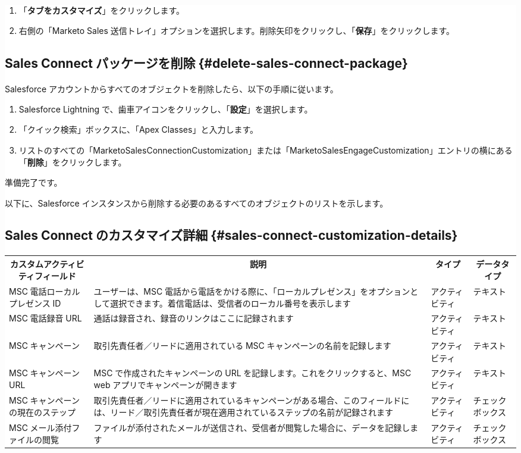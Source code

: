 1. 「**タブをカスタマイズ**」をクリックします。

1. 右側の「Marketo Sales 送信トレイ」オプションを選択します。削除矢印をクリックし、「**保存**」をクリックします。

## Sales Connect パッケージを削除 {#delete-sales-connect-package}

Salesforce アカウントからすべてのオブジェクトを削除したら、以下の手順に従います。

1. Salesforce Lightning で、歯車アイコンをクリックし、「**設定**」を選択します。

1. 「クイック検索」ボックスに、「Apex Classes」と入力します。

1. リストのすべての「MarketoSalesConnectionCustomization」または「MarketoSalesEngageCustomization」エントリの横にある「**削除**」をクリックします。

準備完了です。

以下に、Salesforce インスタンスから削除する必要のあるすべてのオブジェクトのリストを示します。

## Sales Connect のカスタマイズ詳細 {#sales-connect-customization-details}

<table>
 <tr>
  <th>カスタムアクティビティフィールド</th>
  <th>説明</th>
  <th>タイプ</th>
  <th>データタイプ</th>
 </tr>
 <tr>
  <td>MSC 電話ローカルプレゼンス ID</td>
  <td>ユーザーは、MSC 電話から電話をかける際に、「ローカルプレゼンス」をオプションとして選択できます。着信電話は、受信者のローカル番号を表示します</td>
  <td>アクティビティ</td>
  <td>テキスト</td>
 </tr>
 <tr>
  <td>MSC 電話録音 URL</td>
  <td>通話は録音され、録音のリンクはここに記録されます </td>
  <td>アクティビティ</td>
  <td>テキスト</td>
 </tr>
 <tr>
  <td>MSC キャンペーン</td>
  <td>取引先責任者／リードに適用されている MSC キャンペーンの名前を記録します</td>
  <td>アクティビティ</td>
  <td>テキスト</td>
 </tr>
 <tr>
  <td>MSC キャンペーン URL</td>
  <td>MSC で作成されたキャンペーンの URL を記録します。これをクリックすると、MSC web アプリでキャンペーンが開きます</td>
  <td>アクティビティ</td>
  <td>テキスト</td>
 </tr>
 <tr>
  <td>MSC キャンペーンの現在のステップ</td>
  <td>取引先責任者／リードに適用されているキャンペーンがある場合、このフィールドには、リード／取引先責任者が現在適用されているステップの名前が記録されます</td>
  <td>アクティビティ</td>
  <td>チェックボックス</td>
 </tr>
 <tr>
  <td>MSC メール添付ファイルの閲覧</td>
  <td>ファイルが添付されたメールが送信され、受信者が閲覧した場合に、データを記録します</td>
  <td>アクティビティ</td>
  <td>チェックボックス</td>
 </tr>
 <tr>